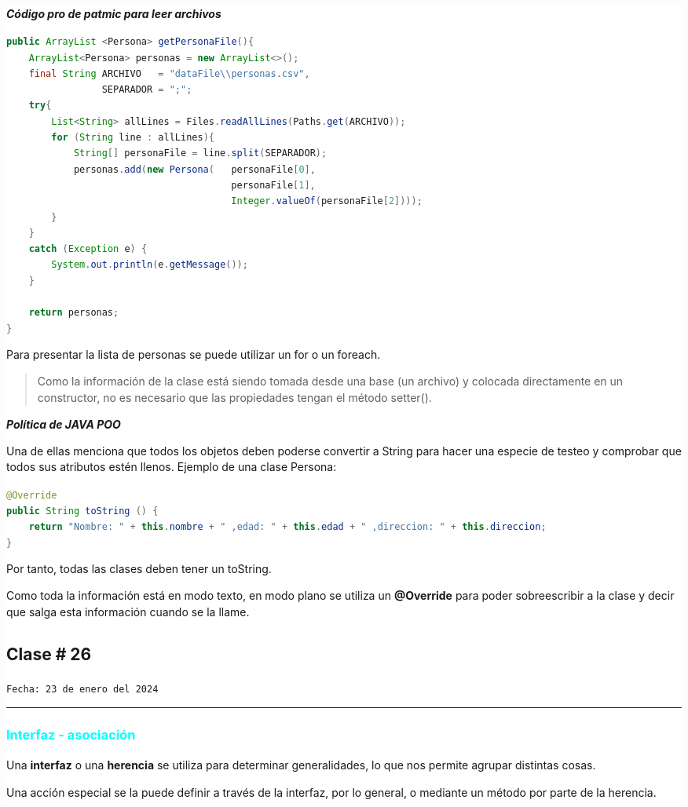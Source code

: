***Código pro de patmic para leer archivos***

```java
public ArrayList <Persona> getPersonaFile(){
    ArrayList<Persona> personas = new ArrayList<>();
    final String ARCHIVO   = "dataFile\\personas.csv",
                 SEPARADOR = ";";
    try{
        List<String> allLines = Files.readAllLines(Paths.get(ARCHIVO));
        for (String line : allLines){
            String[] personaFile = line.split(SEPARADOR);
            personas.add(new Persona(   personaFile[0],
                                        personaFile[1],
                                        Integer.valueOf(personaFile[2])));
        }
    }
    catch (Exception e) {
        System.out.println(e.getMessage());
    }

    return personas;
}
```

Para presentar la lista de personas se puede utilizar un for o un foreach.

> Como la información de la clase está siendo tomada desde una base (un archivo) y colocada directamente en un constructor, no es necesario que las propiedades tengan el método setter().

***Política de JAVA POO***

Una de ellas menciona que todos los objetos deben poderse convertir a String para hacer una especie de testeo y comprobar que todos sus atributos estén llenos. Ejemplo de una clase Persona:

```java
@Override
public String toString () {
    return "Nombre: " + this.nombre + " ,edad: " + this.edad + " ,direccion: " + this.direccion;
}
```

Por tanto, todas las clases deben tener un toString.

Como toda la información está en modo texto, en modo plano se utiliza un **@Override** para poder sobreescribir a la clase y decir que salga esta información cuando se la llame.

## Clase # 26
    Fecha: 23 de enero del 2024
-------
### <span style="color:cyan">Interfaz - asociación</span>

Una **interfaz** o una **herencia** se utiliza para determinar generalidades, lo que nos permite agrupar distintas cosas.

Una acción especial se la puede definir a través de la interfaz, por lo general, o mediante un método por parte de la herencia.
